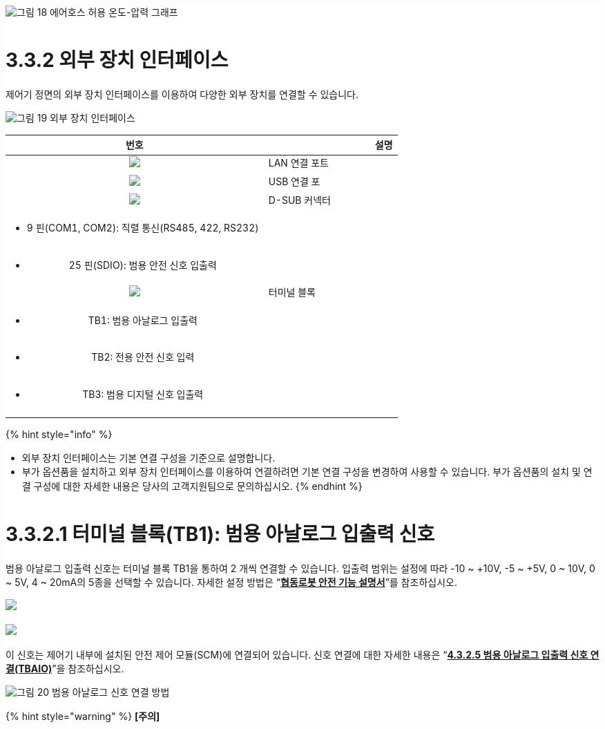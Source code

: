 ![그림 18 에어호스 허용 온도-압력 그래프](../../../_assets/air\_hose.png)
# 3.3.2 외부 장치 인터페이스

제어기 정면의 외부 장치 인터페이스를 이용하여 다양한 외부 장치를 연결할 수 있습니다.

![그림 19 외부 장치 인터페이스](../../../_assets/external\_device\_interface.png)

|                            **번호**                           | 　　　　　　　　　　　**설명** |
| :---------------------------------------------------------: | ----------------- |
|             ![](../../../_assets/1.png)             | LAN 연결 포트         |
|             ![](../../../_assets/2.png)             | USB 연결 포          |
|             ![](../../../_assets/3.png)             | D-SUB 커넥터         |
| <ul><li>9 핀(COM1, COM2): 직렬 통신(RS485, 422, RS232)</li></ul> |                   |
|          <ul><li>25 핀(SDIO): 범용 안전 신호 입출력</li></ul>         |                   |
|             ![](../../../_assets/4.png)             | 터미널 블록            |
|              <ul><li>TB1: 범용 아날로그 입출력</li></ul>             |                   |
|              <ul><li>TB2: 전용 안전 신호 입력</li></ul>             |                   |
|             <ul><li>TB3: 범용 디지털 신호 입출력</li></ul>            |                   |
|                                                             |                   |

{% hint style="info" %}
* 외부 장치 인터페이스는 기본 연결 구성을 기준으로 설명합니다.
* 부가 옵션품을 설치하고 외부 장치 인터페이스를 이용하여 연결하려면 기본 연결 구성을 변경하여 사용할 수 있습니다. 부가 옵션품의 설치 및 연결 구성에 대한 자세한 내용은 당사의 고객지원팀으로 문의하십시오.
{% endhint %}
# 3.3.2.1 터미널 블록(TB1): 범용 아날로그 입출력 신호

범용 아날로그 입출력 신호는 터미널 블록 TB1을 통하여 2 개씩 연결할 수 있습니다. 입출력 범위는 설정에 따라 -10 \~ +10V, -5 \~ +5V, 0 \~ 10V, 0 \~ 5V, 4 \~ 20mA의 5종을 선택할 수 있습니다. 자세한 설정 방법은 “[**협동로봇 안전 기능 설명서**](https://hyundai-robotics.gitbook.io/cobot-safety-function/)”를 참조하십시오.

![](../../../_assets/tb1\_1.png)

![](<../../../_assets/image (35).png>)

이 신호는 제어기 내부에 설치된 안전 제어 모듈(SCM)에 연결되어 있습니다. 신호 연결에 대한 자세한 내용은 “[**4.3.2.5 범용 아날로그 입출력 신호 연결(TBAIO)**](../../../4-maintenance/4-3-controller-check-maintenance/2-safety-control-module/5-tbaio.md)”을 참조하십시오.

![그림 20 범용 아날로그 신호 연결 방법](../../../_assets/tb1\_2.png)

{% hint style="warning" %}
**\[주의]**

